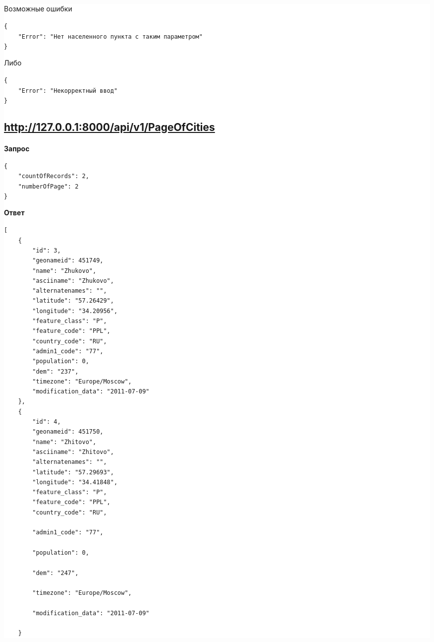 Возможные ошибки
```
{
    "Error": "Нет населенного пункта с таким параметром"
}
```
Либо
```
{
    "Error": "Некорректный ввод"
}
```

## http://127.0.0.1:8000/api/v1/PageOfCities
**Запрос**
```
{
    "countOfRecords": 2,
    "numberOfPage": 2
}
```

**Ответ**
```
[
    {
        "id": 3,
        "geonameid": 451749,
        "name": "Zhukovo",
        "asciiname": "Zhukovo",
        "alternatenames": "",
        "latitude": "57.26429",
        "longitude": "34.20956",
        "feature_class": "P",
        "feature_code": "PPL",
        "country_code": "RU",
        "admin1_code": "77",
        "population": 0,
        "dem": "237",
        "timezone": "Europe/Moscow",
        "modification_data": "2011-07-09"
    },
    {
        "id": 4,
        "geonameid": 451750,
        "name": "Zhitovo",
        "asciiname": "Zhitovo",
        "alternatenames": "",
        "latitude": "57.29693",
        "longitude": "34.41848",
        "feature_class": "P",
        "feature_code": "PPL",
        "country_code": "RU",

        "admin1_code": "77",

        "population": 0,

        "dem": "247",

        "timezone": "Europe/Moscow",

        "modification_data": "2011-07-09"

    }
```